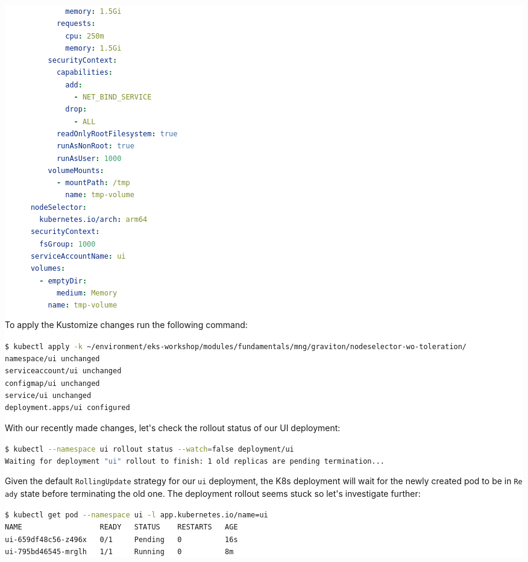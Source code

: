 ```yaml
              memory: 1.5Gi
            requests:
              cpu: 250m
              memory: 1.5Gi
          securityContext:
            capabilities:
              add:
                - NET_BIND_SERVICE
              drop:
                - ALL
            readOnlyRootFilesystem: true
            runAsNonRoot: true
            runAsUser: 1000
          volumeMounts:
            - mountPath: /tmp
              name: tmp-volume
      nodeSelector:
        kubernetes.io/arch: arm64
      securityContext:
        fsGroup: 1000
      serviceAccountName: ui
      volumes:
        - emptyDir:
            medium: Memory
          name: tmp-volume
```

To apply the Kustomize changes run the following command:

```bash
$ kubectl apply -k ~/environment/eks-workshop/modules/fundamentals/mng/graviton/nodeselector-wo-toleration/
namespace/ui unchanged
serviceaccount/ui unchanged
configmap/ui unchanged
service/ui unchanged
deployment.apps/ui configured
```

With our recently made changes, let's check the rollout status of our UI deployment:

```bash
$ kubectl --namespace ui rollout status --watch=false deployment/ui
Waiting for deployment "ui" rollout to finish: 1 old replicas are pending termination...
```

Given the default `RollingUpdate` strategy for our `ui` deployment, the K8s deployment will wait for the newly created pod to be in `Ready` state before terminating the old one. The deployment rollout seems stuck so let's investigate further:

```bash hook=pending-pod
$ kubectl get pod --namespace ui -l app.kubernetes.io/name=ui
NAME                  READY   STATUS    RESTARTS   AGE
ui-659df48c56-z496x   0/1     Pending   0          16s
ui-795bd46545-mrglh   1/1     Running   0          8m
```
